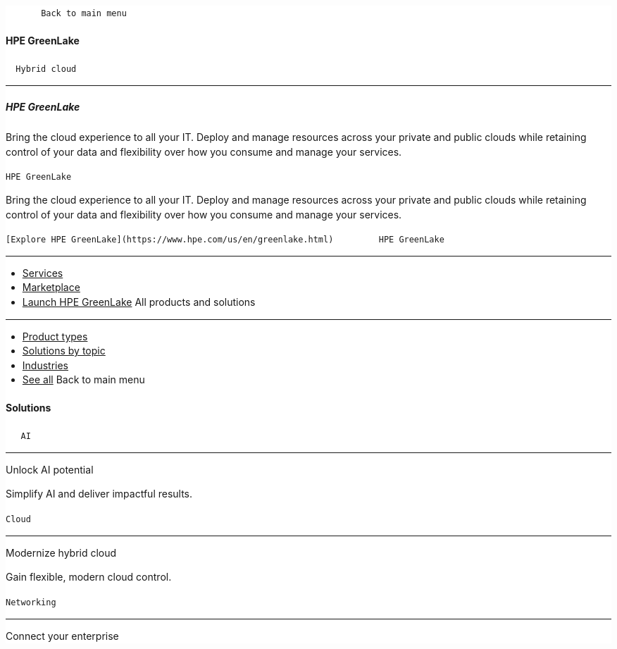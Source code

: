            Back to main menu
#### HPE GreenLake

      Hybrid cloud

---

##### HPE GreenLake

Bring the cloud experience to all your IT. Deploy and manage resources across your private and public clouds while retaining control of your data and flexibility over how you consume and manage your services.

    HPE GreenLake

Bring the cloud experience to all your IT. Deploy and manage resources across your private and public clouds while retaining control of your data and flexibility over how you consume and manage your services.

    [Explore HPE GreenLake](https://www.hpe.com/us/en/greenlake.html)         HPE GreenLake

---

* [Services](https://www.hpe.com/us/en/greenlake/portfolio.html)
* [Marketplace](https://www.hpe.com/us/en/greenlake/marketplace.html)
* [Launch HPE GreenLake](https://common.cloud.hpe.com/)
      All products and solutions

---

* [Product types](https://www.hpe.com/us/en/products.html#tab2)
* [Solutions by topic](https://www.hpe.com/us/en/products.html#tab3)
* [Industries](https://www.hpe.com/us/en/products.html#tab4)
* [See all](https://www.hpe.com/us/en/products.html)
            Back to main menu
#### Solutions

       AI

---

   Unlock AI potential

Simplify AI and deliver impactful results.

    Cloud

---

   Modernize hybrid cloud

Gain flexible, modern cloud control.

    Networking

---

   Connect your enterprise
